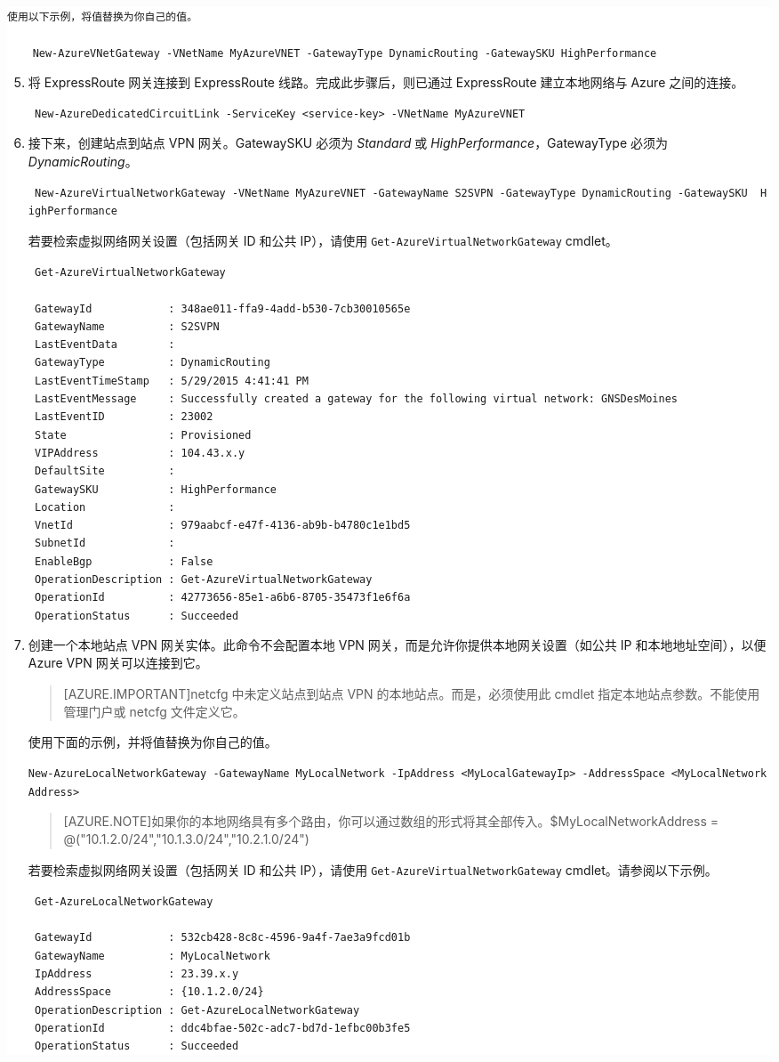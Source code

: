 	使用以下示例，将值替换为你自己的值。

		New-AzureVNetGateway -VNetName MyAzureVNET -GatewayType DynamicRouting -GatewaySKU HighPerformance

5. 将 ExpressRoute 网关连接到 ExpressRoute 线路。完成此步骤后，则已通过 ExpressRoute 建立本地网络与 Azure 之间的连接。

		New-AzureDedicatedCircuitLink -ServiceKey <service-key> -VNetName MyAzureVNET

6. 接下来，创建站点到站点 VPN 网关。GatewaySKU 必须为 *Standard* 或 *HighPerformance*，GatewayType 必须为 *DynamicRouting*。

		New-AzureVirtualNetworkGateway -VNetName MyAzureVNET -GatewayName S2SVPN -GatewayType DynamicRouting -GatewaySKU  HighPerformance

	若要检索虚拟网络网关设置（包括网关 ID 和公共 IP），请使用 `Get-AzureVirtualNetworkGateway` cmdlet。

		Get-AzureVirtualNetworkGateway

		GatewayId            : 348ae011-ffa9-4add-b530-7cb30010565e
		GatewayName          : S2SVPN
		LastEventData        :
		GatewayType          : DynamicRouting
		LastEventTimeStamp   : 5/29/2015 4:41:41 PM
		LastEventMessage     : Successfully created a gateway for the following virtual network: GNSDesMoines
		LastEventID          : 23002
		State                : Provisioned
		VIPAddress           : 104.43.x.y
		DefaultSite          :
		GatewaySKU           : HighPerformance
		Location             :
		VnetId               : 979aabcf-e47f-4136-ab9b-b4780c1e1bd5
		SubnetId             :
		EnableBgp            : False
		OperationDescription : Get-AzureVirtualNetworkGateway
		OperationId          : 42773656-85e1-a6b6-8705-35473f1e6f6a
		OperationStatus      : Succeeded

7. 创建一个本地站点 VPN 网关实体。此命令不会配置本地 VPN 网关，而是允许你提供本地网关设置（如公共 IP 和本地地址空间），以便 Azure VPN 网关可以连接到它。

	> [AZURE.IMPORTANT]netcfg 中未定义站点到站点 VPN 的本地站点。而是，必须使用此 cmdlet 指定本地站点参数。不能使用管理门户或 netcfg 文件定义它。

	使用下面的示例，并将值替换为你自己的值。

	`New-AzureLocalNetworkGateway -GatewayName MyLocalNetwork -IpAddress <MyLocalGatewayIp> -AddressSpace <MyLocalNetworkAddress>`

	> [AZURE.NOTE]如果你的本地网络具有多个路由，你可以通过数组的形式将其全部传入。$MyLocalNetworkAddress = @("10.1.2.0/24","10.1.3.0/24","10.2.1.0/24")


	若要检索虚拟网络网关设置（包括网关 ID 和公共 IP），请使用 `Get-AzureVirtualNetworkGateway` cmdlet。请参阅以下示例。

		Get-AzureLocalNetworkGateway

		GatewayId            : 532cb428-8c8c-4596-9a4f-7ae3a9fcd01b
		GatewayName          : MyLocalNetwork
		IpAddress            : 23.39.x.y
		AddressSpace         : {10.1.2.0/24}
		OperationDescription : Get-AzureLocalNetworkGateway
		OperationId          : ddc4bfae-502c-adc7-bd7d-1efbc00b3fe5
		OperationStatus      : Succeeded
